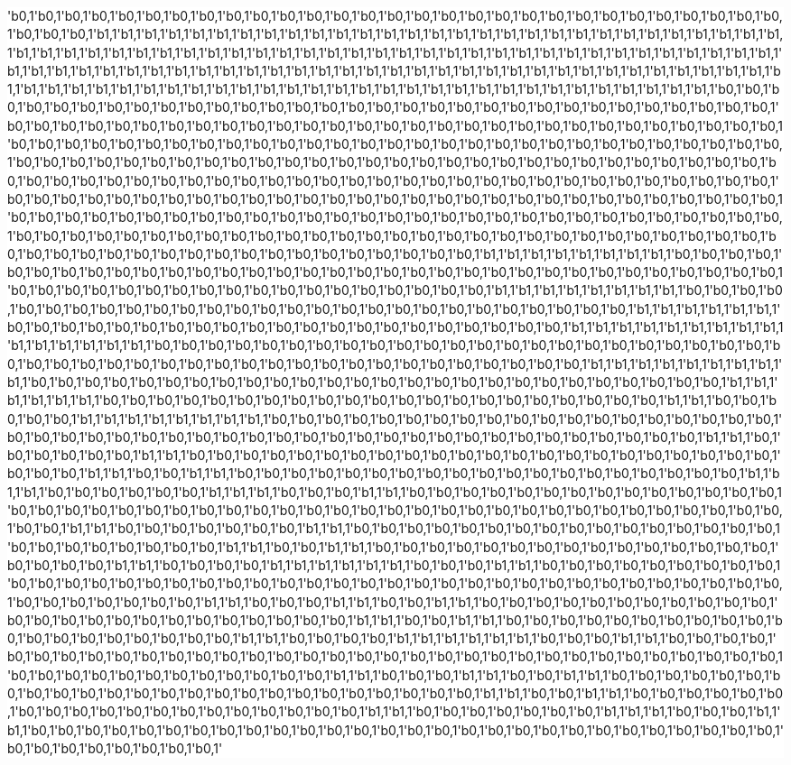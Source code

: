 'b0,1'b0,1'b0,1'b0,1'b0,1'b0,1'b0,1'b0,1'b0,1'b0,1'b0,1'b0,1'b0,1'b0,1'b0,1'b0,1'b0,1'b0,1'b0,1'b0,1'b0,1'b0,1'b0,1'b0,1'b0,1'b0,1'b0,1'b0,1'b0,1'b0,1'b0,1'b0,1'b1,1'b1,1'b1,1'b1,1'b1,1'b1,1'b1,1'b1,1'b1,1'b1,1'b1,1'b1,1'b1,1'b1,1'b1,1'b1,1'b1,1'b1,1'b1,1'b1,1'b1,1'b1,1'b1,1'b1,1'b1,1'b1,1'b1,1'b1,1'b1,1'b1,1'b1,1'b1,1'b1,1'b1,1'b1,1'b1,1'b1,1'b1,1'b1,1'b1,1'b1,1'b1,1'b1,1'b1,1'b1,1'b1,1'b1,1'b1,1'b1,1'b1,1'b1,1'b1,1'b1,1'b1,1'b1,1'b1,1'b1,1'b1,1'b1,1'b1,1'b1,1'b1,1'b1,1'b1,1'b1,1'b1,1'b1,1'b1,1'b1,1'b1,1'b1,1'b1,1'b1,1'b1,1'b1,1'b1,1'b1,1'b1,1'b1,1'b1,1'b1,1'b1,1'b1,1'b1,1'b1,1'b1,1'b1,1'b1,1'b1,1'b1,1'b1,1'b1,1'b1,1'b1,1'b1,1'b1,1'b1,1'b1,1'b1,1'b1,1'b1,1'b1,1'b1,1'b1,1'b1,1'b1,1'b1,1'b1,1'b1,1'b1,1'b1,1'b1,1'b1,1'b1,1'b1,1'b1,1'b1,1'b1,1'b1,1'b1,1'b1,1'b1,1'b1,1'b0,1'b0,1'b0,1'b0,1'b0,1'b0,1'b0,1'b0,1'b0,1'b0,1'b0,1'b0,1'b0,1'b0,1'b0,1'b0,1'b0,1'b0,1'b0,1'b0,1'b0,1'b0,1'b0,1'b0,1'b0,1'b0,1'b0,1'b0,1'b0,1'b0,1'b0,1'b0,1'b0,1'b0,1'b0,1'b0,1'b0,1'b0,1'b0,1'b0,1'b0,1'b0,1'b0,1'b0,1'b0,1'b0,1'b0,1'b0,1'b0,1'b0,1'b0,1'b0,1'b0,1'b0,1'b0,1'b0,1'b0,1'b0,1'b0,1'b0,1'b0,1'b0,1'b0,1'b0,1'b0,1'b0,1'b0,1'b0,1'b0,1'b0,1'b0,1'b0,1'b0,1'b0,1'b0,1'b0,1'b0,1'b0,1'b0,1'b0,1'b0,1'b0,1'b0,1'b0,1'b0,1'b0,1'b0,1'b0,1'b0,1'b0,1'b0,1'b0,1'b0,1'b0,1'b0,1'b0,1'b0,1'b0,1'b0,1'b0,1'b0,1'b0,1'b0,1'b0,1'b0,1'b0,1'b0,1'b0,1'b0,1'b0,1'b0,1'b0,1'b0,1'b0,1'b0,1'b0,1'b0,1'b0,1'b0,1'b0,1'b0,1'b0,1'b0,1'b0,1'b0,1'b0,1'b0,1'b0,1'b0,1'b0,1'b0,1'b0,1'b0,1'b0,1'b0,1'b0,1'b0,1'b0,1'b0,1'b0,1'b0,1'b0,1'b0,1'b0,1'b0,1'b0,1'b0,1'b0,1'b0,1'b0,1'b0,1'b0,1'b0,1'b0,1'b0,1'b0,1'b0,1'b0,1'b0,1'b0,1'b0,1'b0,1'b0,1'b0,1'b0,1'b0,1'b0,1'b0,1'b0,1'b0,1'b0,1'b0,1'b0,1'b0,1'b0,1'b0,1'b0,1'b0,1'b0,1'b0,1'b0,1'b0,1'b0,1'b0,1'b0,1'b0,1'b0,1'b0,1'b0,1'b0,1'b0,1'b0,1'b0,1'b0,1'b0,1'b0,1'b0,1'b0,1'b0,1'b0,1'b0,1'b0,1'b0,1'b0,1'b0,1'b0,1'b0,1'b0,1'b0,1'b0,1'b0,1'b0,1'b0,1'b0,1'b0,1'b0,1'b0,1'b0,1'b0,1'b0,1'b0,1'b0,1'b0,1'b0,1'b0,1'b0,1'b0,1'b0,1'b0,1'b0,1'b0,1'b0,1'b0,1'b0,1'b0,1'b0,1'b0,1'b0,1'b0,1'b0,1'b0,1'b0,1'b0,1'b0,1'b0,1'b0,1'b0,1'b0,1'b0,1'b0,1'b1,1'b1,1'b1,1'b1,1'b1,1'b1,1'b1,1'b1,1'b0,1'b0,1'b0,1'b0,1'b0,1'b0,1'b0,1'b0,1'b0,1'b0,1'b0,1'b0,1'b0,1'b0,1'b0,1'b0,1'b0,1'b0,1'b0,1'b0,1'b0,1'b0,1'b0,1'b0,1'b0,1'b0,1'b0,1'b0,1'b0,1'b0,1'b0,1'b0,1'b0,1'b0,1'b0,1'b0,1'b0,1'b0,1'b0,1'b0,1'b0,1'b0,1'b0,1'b0,1'b0,1'b0,1'b0,1'b0,1'b0,1'b0,1'b0,1'b1,1'b1,1'b1,1'b1,1'b1,1'b1,1'b1,1'b1,1'b0,1'b0,1'b0,1'b0,1'b0,1'b0,1'b0,1'b0,1'b0,1'b0,1'b0,1'b0,1'b0,1'b0,1'b0,1'b0,1'b0,1'b0,1'b0,1'b0,1'b0,1'b0,1'b0,1'b0,1'b0,1'b0,1'b0,1'b1,1'b1,1'b1,1'b1,1'b1,1'b1,1'b0,1'b0,1'b0,1'b0,1'b0,1'b0,1'b0,1'b0,1'b0,1'b0,1'b0,1'b0,1'b0,1'b0,1'b0,1'b0,1'b0,1'b0,1'b0,1'b0,1'b0,1'b1,1'b1,1'b1,1'b1,1'b1,1'b1,1'b1,1'b1,1'b1,1'b1,1'b1,1'b1,1'b1,1'b1,1'b1,1'b0,1'b0,1'b0,1'b0,1'b0,1'b0,1'b0,1'b0,1'b0,1'b0,1'b0,1'b0,1'b0,1'b0,1'b0,1'b0,1'b0,1'b0,1'b0,1'b0,1'b0,1'b0,1'b0,1'b0,1'b0,1'b0,1'b0,1'b0,1'b0,1'b0,1'b0,1'b0,1'b0,1'b0,1'b0,1'b0,1'b0,1'b0,1'b0,1'b0,1'b0,1'b0,1'b0,1'b0,1'b0,1'b1,1'b1,1'b1,1'b1,1'b1,1'b1,1'b1,1'b1,1'b1,1'b0,1'b0,1'b0,1'b0,1'b0,1'b0,1'b0,1'b0,1'b0,1'b0,1'b0,1'b0,1'b0,1'b0,1'b0,1'b0,1'b0,1'b0,1'b0,1'b0,1'b0,1'b0,1'b0,1'b0,1'b0,1'b0,1'b1,1'b1,1'b1,1'b1,1'b1,1'b1,1'b0,1'b0,1'b0,1'b0,1'b0,1'b0,1'b0,1'b0,1'b0,1'b0,1'b0,1'b0,1'b0,1'b0,1'b0,1'b0,1'b0,1'b0,1'b0,1'b0,1'b0,1'b1,1'b1,1'b0,1'b0,1'b0,1'b0,1'b0,1'b1,1'b1,1'b1,1'b1,1'b1,1'b1,1'b1,1'b1,1'b0,1'b0,1'b0,1'b0,1'b0,1'b0,1'b0,1'b0,1'b0,1'b0,1'b0,1'b0,1'b0,1'b0,1'b0,1'b0,1'b0,1'b0,1'b0,1'b0,1'b0,1'b0,1'b0,1'b0,1'b0,1'b0,1'b0,1'b0,1'b0,1'b0,1'b0,1'b0,1'b0,1'b0,1'b0,1'b0,1'b0,1'b0,1'b0,1'b0,1'b0,1'b0,1'b0,1'b0,1'b0,1'b1,1'b1,1'b0,1'b0,1'b0,1'b0,1'b0,1'b0,1'b1,1'b1,1'b0,1'b0,1'b0,1'b0,1'b0,1'b0,1'b0,1'b0,1'b0,1'b0,1'b0,1'b0,1'b0,1'b0,1'b0,1'b0,1'b0,1'b0,1'b0,1'b0,1'b0,1'b0,1'b0,1'b0,1'b0,1'b1,1'b1,1'b0,1'b0,1'b1,1'b1,1'b0,1'b0,1'b0,1'b0,1'b0,1'b0,1'b0,1'b0,1'b0,1'b0,1'b0,1'b0,1'b0,1'b0,1'b0,1'b0,1'b0,1'b0,1'b0,1'b1,1'b1,1'b1,1'b0,1'b0,1'b0,1'b0,1'b0,1'b0,1'b1,1'b1,1'b1,1'b0,1'b0,1'b0,1'b1,1'b1,1'b0,1'b0,1'b0,1'b0,1'b0,1'b0,1'b0,1'b0,1'b0,1'b0,1'b0,1'b0,1'b0,1'b0,1'b0,1'b0,1'b0,1'b0,1'b0,1'b0,1'b0,1'b0,1'b0,1'b0,1'b0,1'b0,1'b0,1'b0,1'b0,1'b0,1'b0,1'b0,1'b0,1'b0,1'b0,1'b0,1'b0,1'b0,1'b0,1'b0,1'b0,1'b0,1'b0,1'b0,1'b0,1'b1,1'b1,1'b0,1'b0,1'b0,1'b0,1'b0,1'b0,1'b0,1'b1,1'b1,1'b0,1'b0,1'b0,1'b0,1'b0,1'b0,1'b0,1'b0,1'b0,1'b0,1'b0,1'b0,1'b0,1'b0,1'b0,1'b0,1'b0,1'b0,1'b0,1'b0,1'b0,1'b0,1'b0,1'b0,1'b1,1'b1,1'b0,1'b0,1'b1,1'b1,1'b0,1'b0,1'b0,1'b0,1'b0,1'b0,1'b0,1'b0,1'b0,1'b0,1'b0,1'b0,1'b0,1'b0,1'b0,1'b0,1'b0,1'b0,1'b0,1'b1,1'b1,1'b0,1'b0,1'b0,1'b0,1'b1,1'b1,1'b1,1'b1,1'b1,1'b1,1'b0,1'b0,1'b0,1'b1,1'b1,1'b0,1'b0,1'b0,1'b0,1'b0,1'b0,1'b0,1'b0,1'b0,1'b0,1'b0,1'b0,1'b0,1'b0,1'b0,1'b0,1'b0,1'b0,1'b0,1'b0,1'b0,1'b0,1'b0,1'b0,1'b0,1'b0,1'b0,1'b0,1'b0,1'b0,1'b0,1'b0,1'b0,1'b0,1'b0,1'b0,1'b0,1'b0,1'b0,1'b0,1'b0,1'b0,1'b0,1'b0,1'b0,1'b1,1'b1,1'b0,1'b0,1'b0,1'b1,1'b1,1'b0,1'b0,1'b1,1'b1,1'b0,1'b0,1'b0,1'b0,1'b0,1'b0,1'b0,1'b0,1'b0,1'b0,1'b0,1'b0,1'b0,1'b0,1'b0,1'b0,1'b0,1'b0,1'b0,1'b0,1'b0,1'b0,1'b0,1'b0,1'b1,1'b1,1'b0,1'b0,1'b1,1'b1,1'b0,1'b0,1'b0,1'b0,1'b0,1'b0,1'b0,1'b0,1'b0,1'b0,1'b0,1'b0,1'b0,1'b0,1'b0,1'b0,1'b0,1'b0,1'b0,1'b1,1'b1,1'b0,1'b0,1'b0,1'b0,1'b1,1'b1,1'b1,1'b1,1'b1,1'b1,1'b0,1'b0,1'b0,1'b1,1'b1,1'b0,1'b0,1'b0,1'b0,1'b0,1'b0,1'b0,1'b0,1'b0,1'b0,1'b0,1'b0,1'b0,1'b0,1'b0,1'b0,1'b0,1'b0,1'b0,1'b0,1'b0,1'b0,1'b0,1'b0,1'b0,1'b0,1'b0,1'b0,1'b0,1'b0,1'b0,1'b0,1'b0,1'b0,1'b0,1'b0,1'b0,1'b0,1'b0,1'b0,1'b0,1'b0,1'b0,1'b0,1'b0,1'b1,1'b1,1'b0,1'b0,1'b0,1'b1,1'b1,1'b0,1'b0,1'b1,1'b1,1'b0,1'b0,1'b0,1'b0,1'b0,1'b0,1'b0,1'b0,1'b0,1'b0,1'b0,1'b0,1'b0,1'b0,1'b0,1'b0,1'b0,1'b0,1'b0,1'b0,1'b0,1'b0,1'b0,1'b0,1'b1,1'b1,1'b0,1'b0,1'b1,1'b1,1'b0,1'b0,1'b0,1'b0,1'b0,1'b0,1'b0,1'b0,1'b0,1'b0,1'b0,1'b0,1'b0,1'b0,1'b0,1'b0,1'b0,1'b0,1'b0,1'b1,1'b1,1'b0,1'b0,1'b0,1'b0,1'b0,1'b0,1'b0,1'b1,1'b1,1'b1,1'b0,1'b0,1'b0,1'b1,1'b1,1'b0,1'b0,1'b0,1'b0,1'b0,1'b0,1'b0,1'b0,1'b0,1'b0,1'b0,1'b0,1'b0,1'b0,1'b0,1'b0,1'b0,1'b0,1'b0,1'b0,1'b0,1'b0,1'b0,1'b0,1'b0,1'b0,1'b0,1'b0,1'b0,1'b0,1'b0,1'b0,1'b0,1'b0,1'b0,1'b0,1'